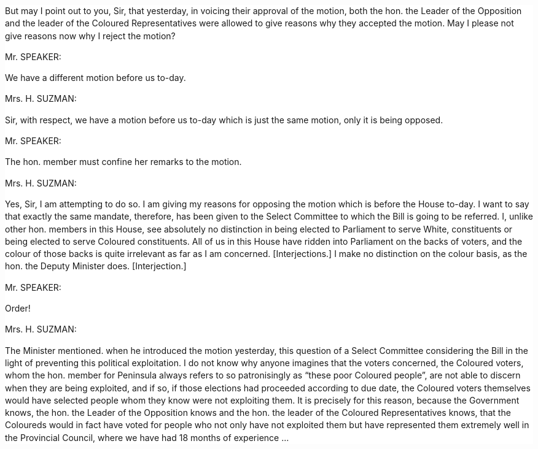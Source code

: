 <p>But may I point out to you, Sir, that yesterday, in voicing their approval of the motion, both the hon. the Leader of the Opposition and the leader of the Coloured Representatives were allowed to give reasons why they accepted the motion. May I please not give reasons now why I reject the motion&#x003F;</p>

</speech>

<speech by="#speaker">

<from>Mr. <person refersTo="hansard_za">SPEAKER</person>:</from>

<p>We have a different motion before us to-day.</p>

</speech>

<speech by="#suzman">

<from>Mrs. <person refersTo="hansard_za">H. SUZMAN</person>:</from>

<p>Sir, with respect, we have a motion before us to-day which is just the same motion, only it is being opposed.</p>

</speech>

<speech by="#speaker">

<from>Mr. <person refersTo="hansard_za">SPEAKER</person>:</from>

<p>The hon. member must confine her remarks to the motion.</p>

</speech>

<speech by="#suzman">

<from>Mrs. <person refersTo="hansard_za">H. SUZMAN</person>:</from>

<p>Yes, Sir, I am attempting to do so. I am giving my reasons for opposing the motion which is before the House to-day. I want to say that exactly the same mandate, therefore, has been given to the Select Committee to which the Bill is going to be referred. I, unlike other hon. members in this House, see absolutely no distinction in being elected to Parliament to serve White, constituents or being elected to serve Coloured constituents. All of us in this House have ridden into Parliament on the backs of voters, and the colour of those backs is quite irrelevant as far as I am concerned. [Interjections.] I make no distinction on the colour basis, as the hon. the Deputy Minister does. [Interjection.]</p>

</speech>

<speech by="#speaker">

<from>Mr. <person refersTo="hansard_za">SPEAKER</person>:</from>

<p>Order!</p>

</speech>

<speech by="#suzman">

<from>Mrs. <person refersTo="hansard_za">H. SUZMAN</person>:</from>

<p>The Minister mentioned. when he introduced the motion yesterday, this question of a Select Committee considering the Bill in the light of preventing this political exploitation. I do not know why anyone imagines that the voters concerned, the Coloured voters, whom the hon. member for Peninsula always refers to so patronisingly as &#x201C;these poor Coloured people&#x201D;, are not able to discern when they are being exploited, and if so, if those elections had proceeded according to due date, the Coloured voters themselves would have selected people whom they know were not exploiting them. It is precisely for this reason, because the Government knows, the hon. the Leader of the Opposition knows and the hon. the leader of the Coloured Representatives knows, that the Coloureds would in fact have voted for people who not only have not exploited them but have represented them extremely well in the Provincial Council, where we have had 18 months of experience &#x2026;</p>
